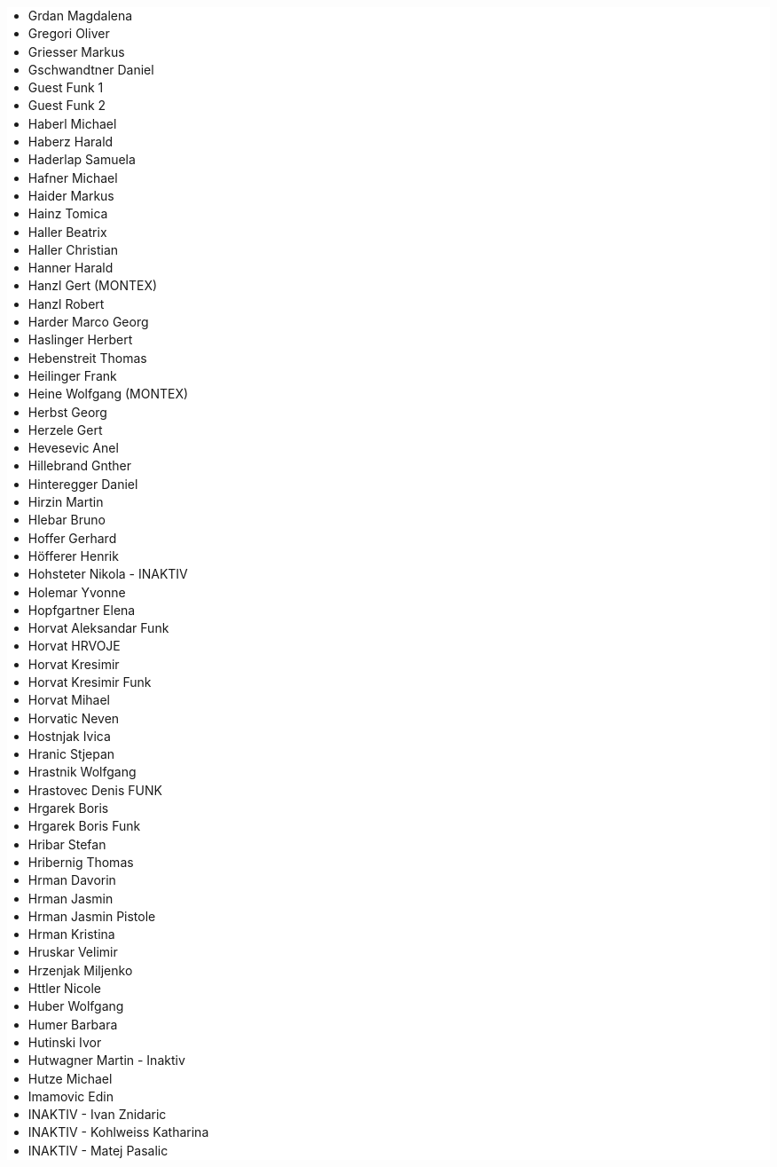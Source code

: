 * Grdan Magdalena
* Gregori Oliver
* Griesser Markus
* Gschwandtner Daniel
* Guest Funk 1
* Guest Funk 2
* Haberl Michael
* Haberz Harald
* Haderlap Samuela
* Hafner Michael
* Haider Markus
* Hainz Tomica
* Haller Beatrix
* Haller Christian
* Hanner Harald
* Hanzl Gert (MONTEX)
* Hanzl Robert
* Harder Marco Georg
* Haslinger Herbert
* Hebenstreit Thomas
* Heilinger Frank
* Heine Wolfgang (MONTEX)
* Herbst Georg
* Herzele Gert
* Hevesevic Anel
* Hillebrand Gnther
* Hinteregger Daniel
* Hirzin Martin
* Hlebar Bruno
* Hoffer Gerhard
* Höfferer Henrik
* Hohsteter Nikola  - INAKTIV
* Holemar Yvonne
* Hopfgartner Elena
* Horvat Aleksandar Funk
* Horvat HRVOJE
* Horvat Kresimir
* Horvat Kresimir Funk
* Horvat Mihael
* Horvatic Neven
* Hostnjak Ivica
* Hranic Stjepan
* Hrastnik Wolfgang
* Hrastovec Denis FUNK
* Hrgarek Boris 
* Hrgarek Boris Funk
* Hribar Stefan
* Hribernig Thomas
* Hrman Davorin
* Hrman Jasmin
* Hrman Jasmin Pistole
* Hrman Kristina
* Hruskar Velimir
* Hrzenjak Miljenko
* Httler Nicole
* Huber Wolfgang
* Humer Barbara
* Hutinski Ivor
* Hutwagner Martin - Inaktiv
* Hutze Michael
* Imamovic Edin
* INAKTIV - Ivan Znidaric
* INAKTIV - Kohlweiss Katharina
* INAKTIV - Matej Pasalic